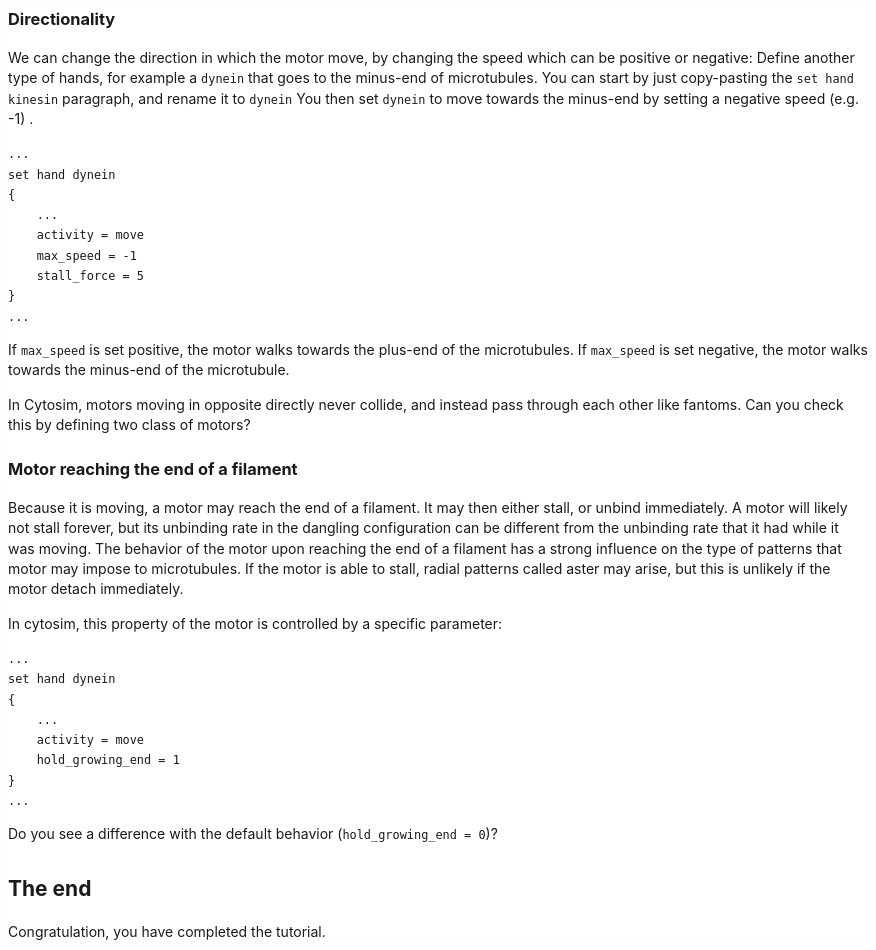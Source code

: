 
### Directionality

We can change the direction in which the motor move, by changing the speed which can be positive or negative:
Define another type of hands, for example a `dynein` that goes to the minus-end of microtubules.
You can start by just copy-pasting the `set hand kinesin` paragraph, and rename it to `dynein`
You then set `dynein` to move towards the minus-end by setting a negative speed (e.g. -1) .

    ...
    set hand dynein
    {
        ...
        activity = move
        max_speed = -1
        stall_force = 5
    }
    ...

If `max_speed` is set positive, the motor walks towards the plus-end of the microtubules. If `max_speed` is set negative, the motor walks towards the minus-end of the microtubule. 

In Cytosim, motors moving in opposite directly never collide, and instead pass through each other like fantoms. 
Can you check this by defining two class of motors?


### Motor reaching the end of a filament

Because it is moving, a motor may reach the end of a filament. It may then either stall, or unbind immediately. A motor will likely not stall forever, but its unbinding rate in the dangling configuration can be different from the unbinding rate that it had while it was moving. 
The behavior of the motor upon reaching the end of a filament has a strong influence on the type of patterns that motor may impose to microtubules. If the motor is able to stall, radial patterns called aster may arise, but this is unlikely if the motor detach immediately. 

In cytosim, this property of the motor is controlled by a specific parameter: 

    ...
    set hand dynein
    {
        ...
        activity = move
        hold_growing_end = 1
    }
    ...

Do you see a difference with the default behavior (`hold_growing_end = 0`)? 


## The end

Congratulation, you have completed the tutorial.

